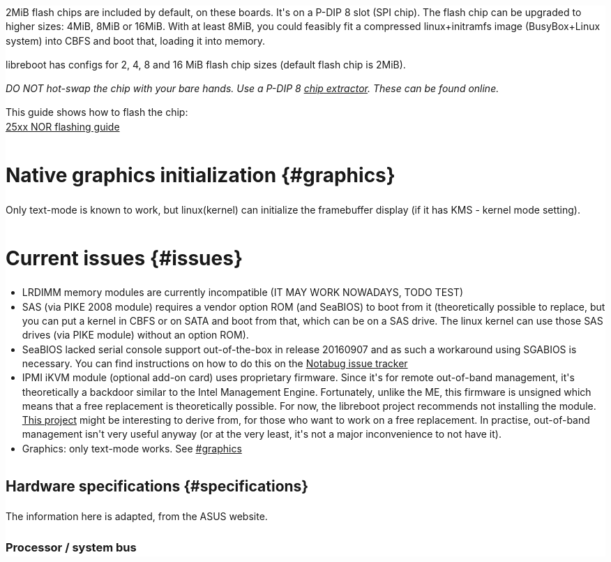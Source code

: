 2MiB flash chips are included by default, on these boards. It's on a
P-DIP 8 slot (SPI chip). The flash chip can be upgraded to higher sizes:
4MiB, 8MiB or 16MiB. With at least 8MiB, you could feasibly fit a
compressed linux+initramfs image (BusyBox+Linux system) into CBFS and
boot that, loading it into memory.

libreboot has configs for 2, 4, 8 and 16 MiB flash chip sizes (default
flash chip is 2MiB).

*DO NOT hot-swap the chip with your bare hands. Use a P-DIP 8 [chip
extractor](http://www.coreboot.org/Developer_Manual/Tools#Chip_removal_tools).
These can be found online.*

This guide shows how to flash the chip:\
[25xx NOR flashing guide](../install/spi)

Native graphics initialization {#graphics}
==============================

Only text-mode is known to work, but linux(kernel) can initialize the
framebuffer display (if it has KMS - kernel mode setting).

Current issues {#issues}
==============

-   LRDIMM memory modules are currently incompatible
	(IT MAY WORK NOWADAYS, TODO TEST)
-   SAS (via PIKE 2008 module) requires a vendor option ROM (and
    SeaBIOS) to boot from it (theoretically possible to replace, but you
    can put a kernel in CBFS or on SATA and boot from that, which
    can be on a SAS drive. The linux kernel can use those SAS drives
    (via PIKE module) without an option ROM).
-   SeaBIOS lacked serial console support out-of-the-box in release 20160907
    and as such a workaround using SGABIOS is necessary. You can find
    instructions on how to do this on the
    [Notabug issue tracker](http://web.archive.org/web/20210416011941/https://notabug.org/libreboot/libreboot/issues/736)
-   IPMI iKVM module (optional add-on card) uses proprietary firmware.
    Since it's for remote out-of-band management, it's theoretically a
    backdoor similar to the Intel Management Engine. Fortunately, unlike
    the ME, this firmware is unsigned which means that a free
    replacement is theoretically possible. For now, the libreboot
    project recommends not installing the module. [This
    project](https://github.com/facebook/openbmc) might be interesting
    to derive from, for those who want to work on a free replacement. In
    practise, out-of-band management isn't very useful anyway (or at
    the very least, it's not a major inconvenience to not have it).
-   Graphics: only text-mode works. See [\#graphics](#graphics)

Hardware specifications {#specifications}
-----------------------

The information here is adapted, from the ASUS website.

### Processor / system bus
